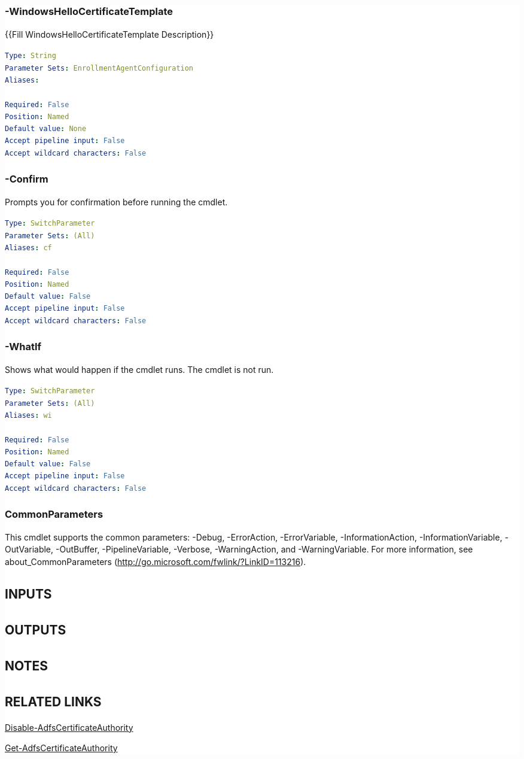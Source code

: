 ### -WindowsHelloCertificateTemplate
{{Fill WindowsHelloCertificateTemplate Description}}

```yaml
Type: String
Parameter Sets: EnrollmentAgentConfiguration
Aliases: 

Required: False
Position: Named
Default value: None
Accept pipeline input: False
Accept wildcard characters: False
```

### -Confirm
Prompts you for confirmation before running the cmdlet.

```yaml
Type: SwitchParameter
Parameter Sets: (All)
Aliases: cf

Required: False
Position: Named
Default value: False
Accept pipeline input: False
Accept wildcard characters: False
```

### -WhatIf
Shows what would happen if the cmdlet runs.
The cmdlet is not run.

```yaml
Type: SwitchParameter
Parameter Sets: (All)
Aliases: wi

Required: False
Position: Named
Default value: False
Accept pipeline input: False
Accept wildcard characters: False
```

### CommonParameters
This cmdlet supports the common parameters: -Debug, -ErrorAction, -ErrorVariable, -InformationAction, -InformationVariable, -OutVariable, -OutBuffer, -PipelineVariable, -Verbose, -WarningAction, and -WarningVariable. For more information, see about_CommonParameters (http://go.microsoft.com/fwlink/?LinkID=113216).

## INPUTS

## OUTPUTS

## NOTES

## RELATED LINKS

[Disable-AdfsCertificateAuthority](./Disable-AdfsCertificateAuthority.md)

[Get-AdfsCertificateAuthority](./Get-AdfsCertificateAuthority.md)
